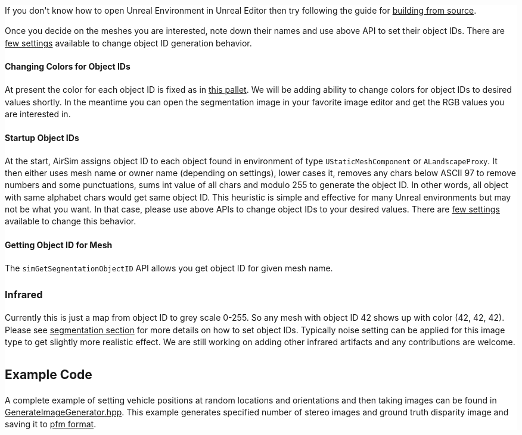 If you don't know how to open Unreal Environment in Unreal Editor then try following the guide for [building from source](build_windows.md).

Once you decide on the meshes you are interested, note down their names and use above API to set their object IDs. There are [few settings](settings.md#segmentation-settings) available to change object ID generation behavior.

#### Changing Colors for Object IDs
At present the color for each object ID is fixed as in [this pallet](https://github.com/Microsoft/AirSim/tree/master/Unreal//Plugins/AirSim/Content/HUDAssets/seg_color_pallet.png). We will be adding ability to change colors for object IDs to desired values shortly. In the meantime you can open the segmentation image in your favorite image editor and get the RGB values you are interested in.

#### Startup Object IDs
At the start, AirSim assigns object ID to each object found in environment of type `UStaticMeshComponent` or `ALandscapeProxy`. It then either uses mesh name or owner name (depending on settings), lower cases it, removes any chars below ASCII 97 to remove numbers and some punctuations, sums int value of all chars and modulo 255 to generate the object ID. In other words, all object with same alphabet chars would get same object ID. This heuristic is simple and effective for many Unreal environments but may not be what you want. In that case, please use above APIs to change object IDs to your desired values. There are [few settings](settings.md#segmentation-settings) available to change this behavior.

#### Getting Object ID for Mesh
The `simGetSegmentationObjectID` API allows you get object ID for given mesh name.

### Infrared
Currently this is just a map from object ID to grey scale 0-255. So any mesh with object ID 42 shows up with color (42, 42, 42). Please see [segmentation section](#segmentation) for more details on how to set object IDs. Typically noise setting can be applied for this image type to get slightly more realistic effect. We are still working on adding other infrared artifacts and any contributions are welcome.

## Example Code
A complete example of setting vehicle positions at random locations and orientations and then taking images can be found in [GenerateImageGenerator.hpp](https://github.com/Microsoft/AirSim/tree/master/Examples/DataCollection/StereoImageGenerator.hpp). This example generates specified number of stereo images and ground truth disparity image and saving it to [pfm format](pfm.md).
